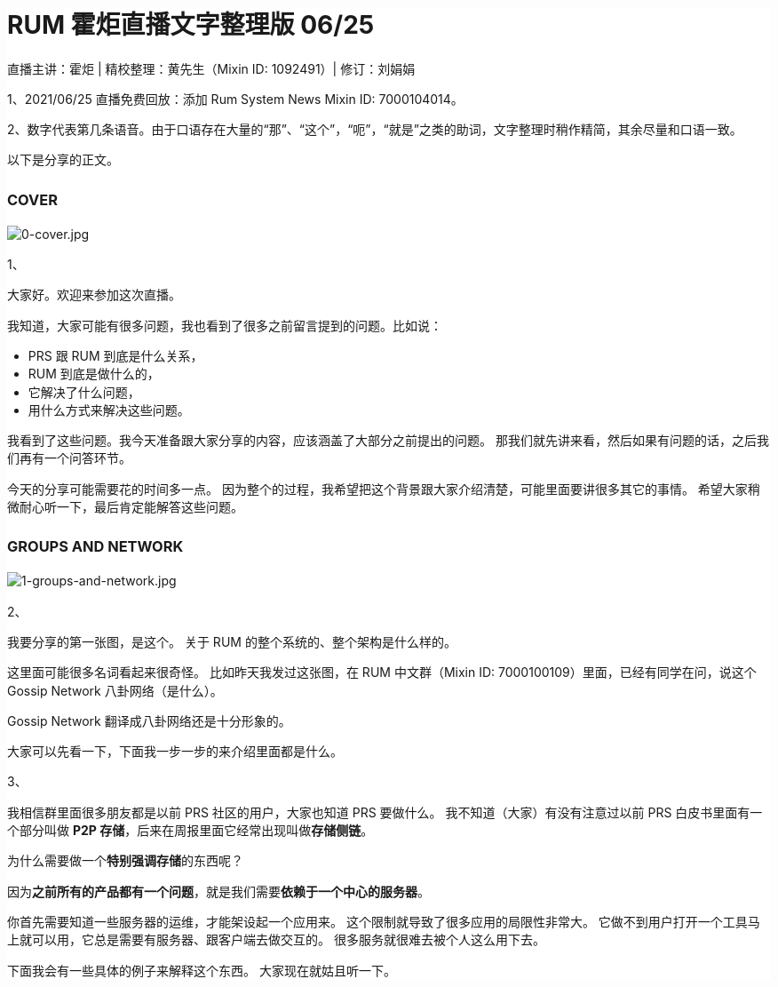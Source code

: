# RUM 霍炬直播文字整理版 06/25

直播主讲：霍炬 | 精校整理：黄先生（Mixin ID: 1092491）| 修订：刘娟娟

1、2021/06/25 直播免费回放：添加 Rum System News Mixin ID: 7000104014。

2、数字代表第几条语音。由于口语存在大量的“那”、“这个”，“呃”，“就是”之类的助词，文字整理时稍作精简，其余尽量和口语一致。



以下是分享的正文。

### COVER <a href="#cover" id="cover"></a>

![0-cover.jpg](https://rumsystem.github.io/rum-docs/rum-app/images/20210625/0-cover.jpg)

1、

大家好。欢迎来参加这次直播。

我知道，大家可能有很多问题，我也看到了很多之前留言提到的问题。比如说：

* PRS 跟 RUM 到底是什么关系，
* RUM 到底是做什么的，
* 它解决了什么问题，
* 用什么方式来解决这些问题。

我看到了这些问题。我今天准备跟大家分享的内容，应该涵盖了大部分之前提出的问题。 那我们就先讲来看，然后如果有问题的话，之后我们再有一个问答环节。

今天的分享可能需要花的时间多一点。 因为整个的过程，我希望把这个背景跟大家介绍清楚，可能里面要讲很多其它的事情。 希望大家稍微耐心听一下，最后肯定能解答这些问题。

### GROUPS AND NETWORK <a href="#groups-and-network" id="groups-and-network"></a>

![1-groups-and-network.jpg](https://rumsystem.github.io/rum-docs/rum-app/images/20210625/1-groups-and-network.jpg)

2、

我要分享的第一张图，是这个。 关于 RUM 的整个系统的、整个架构是什么样的。

这里面可能很多名词看起来很奇怪。 比如昨天我发过这张图，在 RUM 中文群（Mixin ID: 7000100109）里面，已经有同学在问，说这个 Gossip Network 八卦网络（是什么）。

Gossip Network 翻译成八卦网络还是十分形象的。

大家可以先看一下，下面我一步一步的来介绍里面都是什么。

3、

我相信群里面很多朋友都是以前 PRS 社区的用户，大家也知道 PRS 要做什么。 我不知道（大家）有没有注意过以前 PRS 白皮书里面有一个部分叫做 **P2P 存储**，后来在周报里面它经常出现叫做**存储侧链**。

为什么需要做一个**特别强调存储**的东西呢？

因为**之前所有的产品都有一个问题**，就是我们需要**依赖于一个中心的服务器**。

你首先需要知道一些服务器的运维，才能架设起一个应用来。 这个限制就导致了很多应用的局限性非常大。 它做不到用户打开一个工具马上就可以用，它总是需要有服务器、跟客户端去做交互的。 很多服务就很难去被个人这么用下去。

下面我会有一些具体的例子来解释这个东西。 大家现在就姑且听一下。
